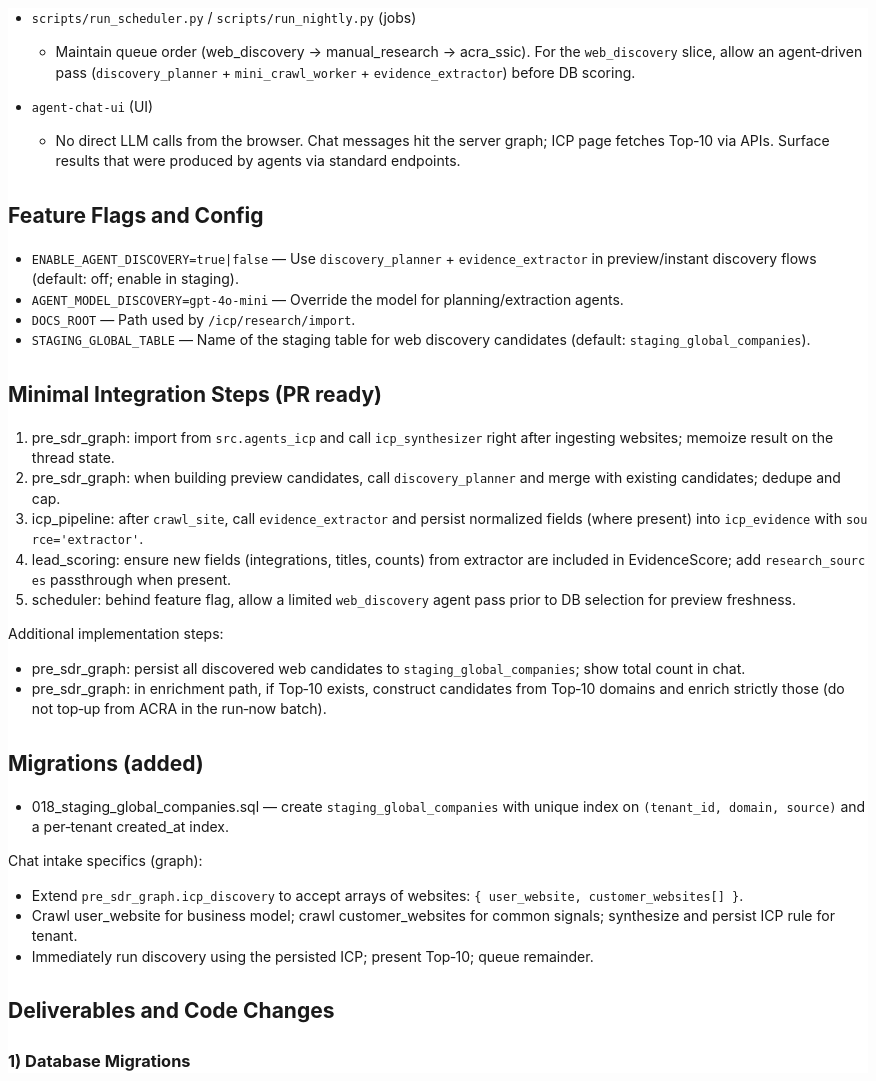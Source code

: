 - `scripts/run_scheduler.py` / `scripts/run_nightly.py` (jobs)
  - Maintain queue order (web_discovery → manual_research → acra_ssic). For the `web_discovery` slice, allow an agent‑driven pass (`discovery_planner` + `mini_crawl_worker` + `evidence_extractor`) before DB scoring.

- `agent-chat-ui` (UI)
  - No direct LLM calls from the browser. Chat messages hit the server graph; ICP page fetches Top‑10 via APIs. Surface results that were produced by agents via standard endpoints.

## Feature Flags and Config

- `ENABLE_AGENT_DISCOVERY=true|false` — Use `discovery_planner` + `evidence_extractor` in preview/instant discovery flows (default: off; enable in staging).
- `AGENT_MODEL_DISCOVERY=gpt-4o-mini` — Override the model for planning/extraction agents.
- `DOCS_ROOT` — Path used by `/icp/research/import`.
- `STAGING_GLOBAL_TABLE` — Name of the staging table for web discovery candidates (default: `staging_global_companies`).

## Minimal Integration Steps (PR ready)

1) pre_sdr_graph: import from `src.agents_icp` and call `icp_synthesizer` right after ingesting websites; memoize result on the thread state.
2) pre_sdr_graph: when building preview candidates, call `discovery_planner` and merge with existing candidates; dedupe and cap.
3) icp_pipeline: after `crawl_site`, call `evidence_extractor` and persist normalized fields (where present) into `icp_evidence` with `source='extractor'`.
4) lead_scoring: ensure new fields (integrations, titles, counts) from extractor are included in EvidenceScore; add `research_sources` passthrough when present.
5) scheduler: behind feature flag, allow a limited `web_discovery` agent pass prior to DB selection for preview freshness.

Additional implementation steps:
- pre_sdr_graph: persist all discovered web candidates to `staging_global_companies`; show total count in chat.
- pre_sdr_graph: in enrichment path, if Top‑10 exists, construct candidates from Top‑10 domains and enrich strictly those (do not top‑up from ACRA in the run‑now batch).

## Migrations (added)

- 018_staging_global_companies.sql — create `staging_global_companies` with unique index on `(tenant_id, domain, source)` and a per‑tenant created_at index.

Chat intake specifics (graph):
- Extend `pre_sdr_graph.icp_discovery` to accept arrays of websites: `{ user_website, customer_websites[] }`.
- Crawl user_website for business model; crawl customer_websites for common signals; synthesize and persist ICP rule for tenant.
- Immediately run discovery using the persisted ICP; present Top‑10; queue remainder.

## Deliverables and Code Changes

### 1) Database Migrations
